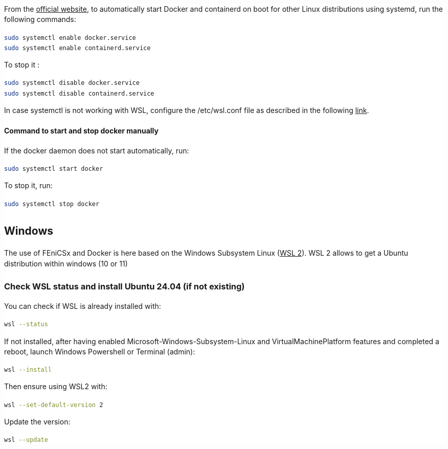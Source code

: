 From the [official website](https://docs.docker.com/engine/install/linux-postinstall/), to automatically start Docker and containerd on boot for other Linux distributions using systemd, run the following commands:
```sh
sudo systemctl enable docker.service
sudo systemctl enable containerd.service
```

To stop it :
```sh
sudo systemctl disable docker.service
sudo systemctl disable containerd.service
```

In case systemctl is not working with WSL, configure the /etc/wsl.conf file as described in the following [link](https://learn.microsoft.com/fr-fr/windows/wsl/systemd). 

#### Command to start and stop docker manually

If the docker daemon does not start automatically, run:
```sh
sudo systemctl start docker
```

To stop it, run:
```sh
sudo systemctl stop docker
```

## Windows

The use of FEniCSx and Docker is here based on the Windows Subsystem Linux ([WSL 2](https://learn.microsoft.com/fr-fr/windows/wsl/install)). WSL 2 allows to get a Ubuntu distribution within windows (10 or 11)

### Check WSL status and install Ubuntu 24.04 (if not existing)
You can check if WSL is already installed with:
```sh
wsl --status
```

If not installed, after having enabled Microsoft-Windows-Subsystem-Linux and VirtualMachinePlatform features and completed a reboot, launch Windows Powershell or Terminal (admin):
```sh
wsl --install
```

Then ensure using WSL2 with:
```sh
wsl --set-default-version 2
```

Update the version:
```sh
wsl --update
```
